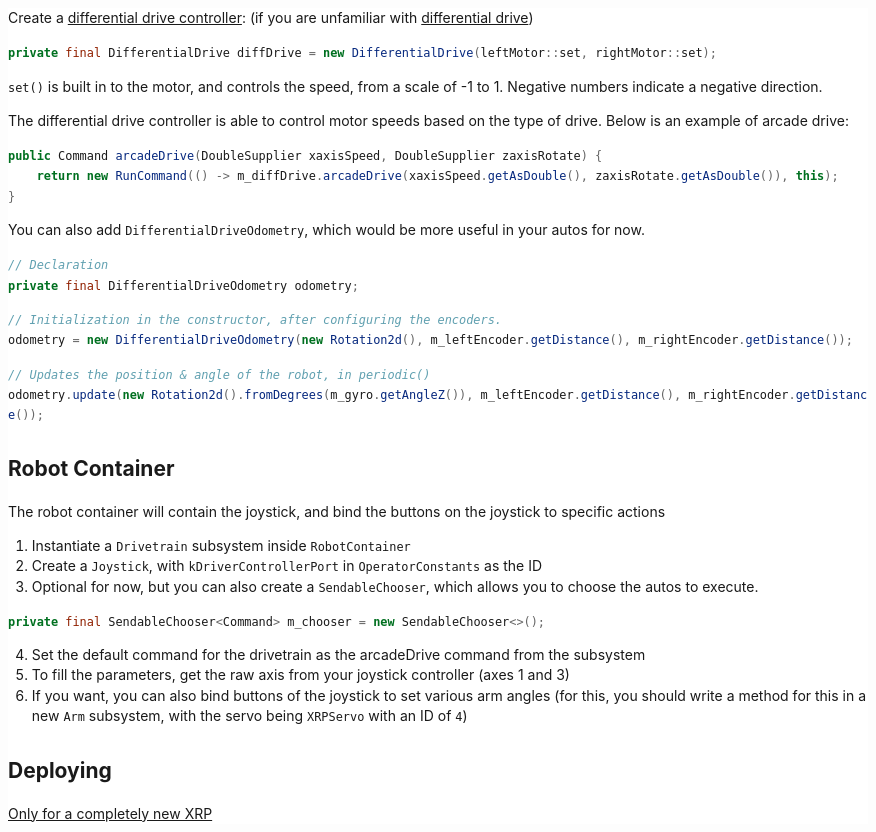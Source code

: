 
Create a [differential drive controller](https://github.wpilib.org/allwpilib/docs/release/java/edu/wpi/first/wpilibj/drive/DifferentialDrive.html): (if you are unfamiliar with [differential drive](https://docs.wpilib.org/en/stable/docs/software/hardware-apis/motors/wpi-drive-classes.html#using-the-differentialdrive-class-to-control-differential-drive-robots))

```java
private final DifferentialDrive diffDrive = new DifferentialDrive(leftMotor::set, rightMotor::set);
```
`set()` is built in to the motor, and controls the speed, from a scale of -1 to 1. Negative numbers indicate a negative direction.

The differential drive controller is able to control motor speeds based on the type of drive. Below is an example of arcade drive:
```java
public Command arcadeDrive(DoubleSupplier xaxisSpeed, DoubleSupplier zaxisRotate) {
    return new RunCommand(() -> m_diffDrive.arcadeDrive(xaxisSpeed.getAsDouble(), zaxisRotate.getAsDouble()), this);
}
```
You can also add `DifferentialDriveOdometry`, which would be more useful in your autos for now.
```java
// Declaration
private final DifferentialDriveOdometry odometry;
```
```java
// Initialization in the constructor, after configuring the encoders.
odometry = new DifferentialDriveOdometry(new Rotation2d(), m_leftEncoder.getDistance(), m_rightEncoder.getDistance());
```
```java
// Updates the position & angle of the robot, in periodic()
odometry.update(new Rotation2d().fromDegrees(m_gyro.getAngleZ()), m_leftEncoder.getDistance(), m_rightEncoder.getDistance());
```
## Robot Container
The robot container will contain the joystick, and bind the buttons on the joystick to specific actions

1. Instantiate a `Drivetrain` subsystem inside `RobotContainer`
2. Create a `Joystick`, with `kDriverControllerPort` in `OperatorConstants` as the ID
3. Optional for now, but you can also create a `SendableChooser`, which allows you to choose the autos to execute.
```java
private final SendableChooser<Command> m_chooser = new SendableChooser<>();
```
4. Set the default command for the drivetrain as the arcadeDrive command from the subsystem
5. To fill the parameters, get the raw axis from your joystick controller (axes 1 and 3)
6. If you want, you can also bind buttons of the joystick to set various arm angles (for this, you should write a method for this in a new `Arm` subsystem, with the servo being `XRPServo` with an ID of `4`)

## Deploying
[Only for a completely new XRP](https://docs.wpilib.org/en/stable/docs/xrp-robot/hardware-and-imaging.html)
